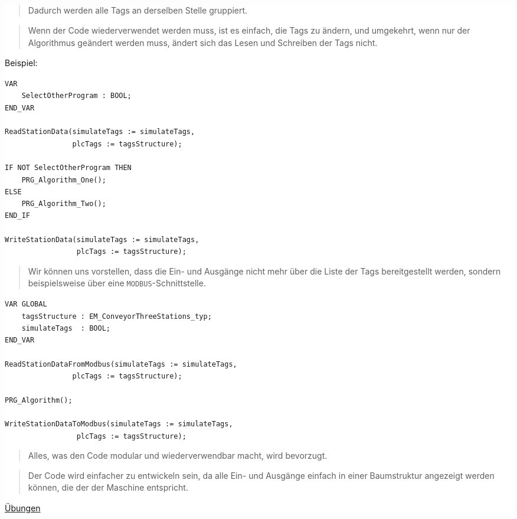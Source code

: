 > Dadurch werden alle Tags an derselben Stelle gruppiert.

> Wenn der Code wiederverwendet werden muss, ist es einfach, die Tags zu ändern, und umgekehrt, wenn nur der Algorithmus geändert werden muss, ändert sich das Lesen und Schreiben der Tags nicht.

Beispiel:

```iecst
VAR
    SelectOtherProgram : BOOL;
END_VAR

ReadStationData(simulateTags := simulateTags,
                plcTags := tagsStructure);

IF NOT SelectOtherProgram THEN
    PRG_Algorithm_One();
ELSE
    PRG_Algorithm_Two();
END_IF

WriteStationData(simulateTags := simulateTags,
                 plcTags := tagsStructure);

```

> Wir können uns vorstellen, dass die Ein- und Ausgänge nicht mehr über die Liste der Tags bereitgestellt werden, sondern beispielsweise über eine ``MODBUS``-Schnittstelle.

```iecst
VAR GLOBAL
    tagsStructure : EM_ConveyorThreeStations_typ;
    simulateTags  : BOOL;
END_VAR

ReadStationDataFromModbus(simulateTags := simulateTags,
                plcTags := tagsStructure);

PRG_Algorithm();

WriteStationDataToModbus(simulateTags := simulateTags,
                 plcTags := tagsStructure);
```

> Alles, was den Code modular und wiederverwendbar macht, wird bevorzugt.

> Der Code wird einfacher zu entwickeln sein, da alle Ein- und Ausgänge einfach in einer Baumstruktur angezeigt werden können, die der der Maschine entspricht.

[Übungen](./MOD_01_Exercices.md)